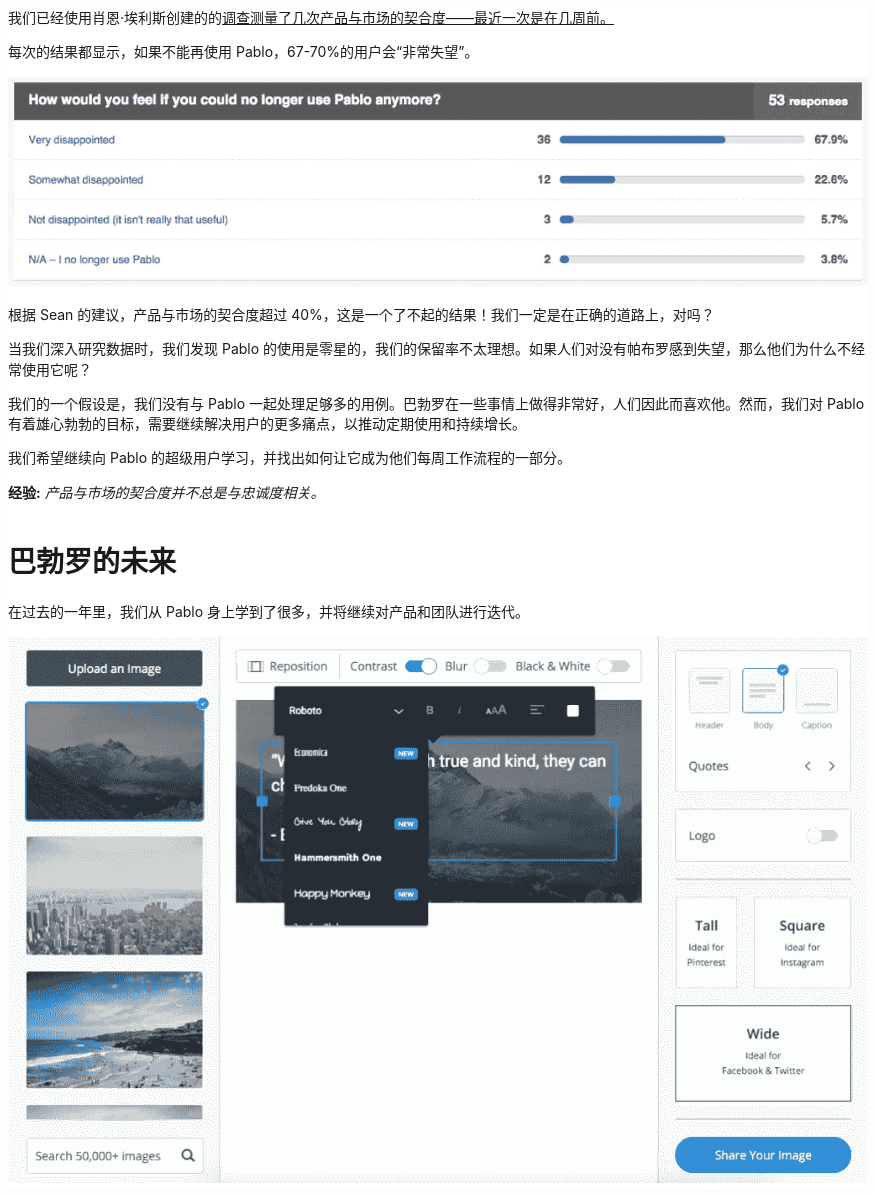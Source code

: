 我们已经使用肖恩·埃利斯创建的的[调查测量了几次产品与市场的契合度——最近一次是在几周前。](https://open.buffer.com/measure-productmarket-fit-product-feature/)

每次的结果都显示，如果不能再使用 Pablo，67-70%的用户会“非常失望”。

![](img/29c51c28943a9804b3ab25a3bae6d74b.png)

根据 Sean 的建议，产品与市场的契合度超过 40%，这是一个了不起的结果！我们一定是在正确的道路上，对吗？

当我们深入研究数据时，我们发现 Pablo 的使用是零星的，我们的保留率不太理想。如果人们对没有帕布罗感到失望，那么他们为什么不经常使用它呢？

我们的一个假设是，我们没有与 Pablo 一起处理足够多的用例。巴勃罗在一些事情上做得非常好，人们因此而喜欢他。然而，我们对 Pablo 有着雄心勃勃的目标，需要继续解决用户的更多痛点，以推动定期使用和持续增长。

我们希望继续向 Pablo 的超级用户学习，并找出如何让它成为他们每周工作流程的一部分。

**经验:** *产品与市场的契合度并不总是与忠诚度相关。*

# 巴勃罗的未来

在过去的一年里，我们从 Pablo 身上学到了很多，并将继续对产品和团队进行迭代。

![](img/d1aa5166306db4ba6b4d38786b0f35d9.png)
